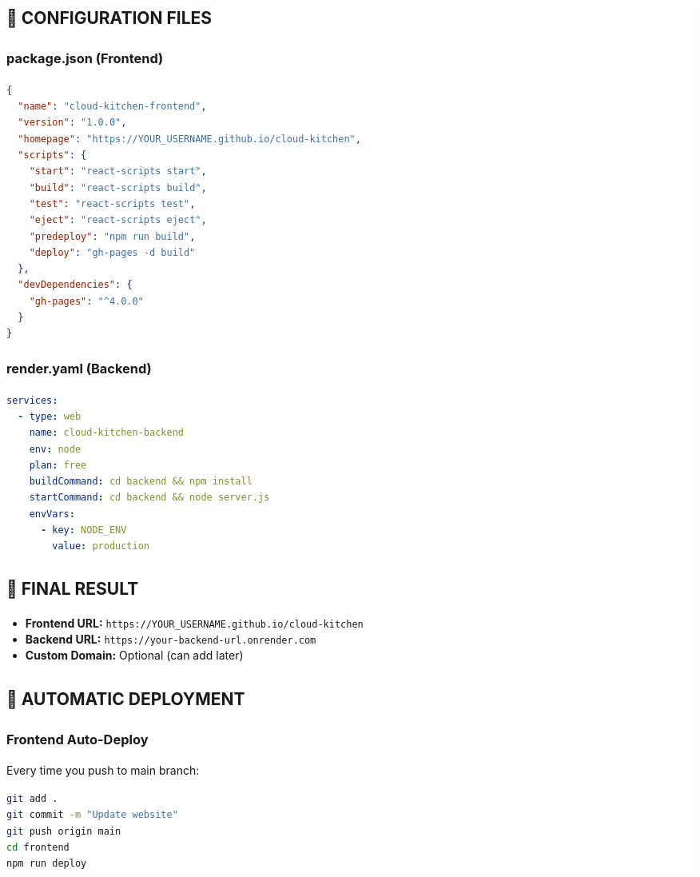 ## 🔧 CONFIGURATION FILES

### package.json (Frontend)
```json
{
  "name": "cloud-kitchen-frontend",
  "version": "1.0.0",
  "homepage": "https://YOUR_USERNAME.github.io/cloud-kitchen",
  "scripts": {
    "start": "react-scripts start",
    "build": "react-scripts build",
    "test": "react-scripts test",
    "eject": "react-scripts eject",
    "predeploy": "npm run build",
    "deploy": "gh-pages -d build"
  },
  "devDependencies": {
    "gh-pages": "^4.0.0"
  }
}
```

### render.yaml (Backend)
```yaml
services:
  - type: web
    name: cloud-kitchen-backend
    env: node
    plan: free
    buildCommand: cd backend && npm install
    startCommand: cd backend && node server.js
    envVars:
      - key: NODE_ENV
        value: production
```

## 📱 FINAL RESULT

- **Frontend URL:** `https://YOUR_USERNAME.github.io/cloud-kitchen`
- **Backend URL:** `https://your-backend-url.onrender.com`
- **Custom Domain:** Optional (can add later)

## 🔄 AUTOMATIC DEPLOYMENT

### Frontend Auto-Deploy
Every time you push to main branch:
```bash
git add .
git commit -m "Update website"
git push origin main
cd frontend
npm run deploy
```

